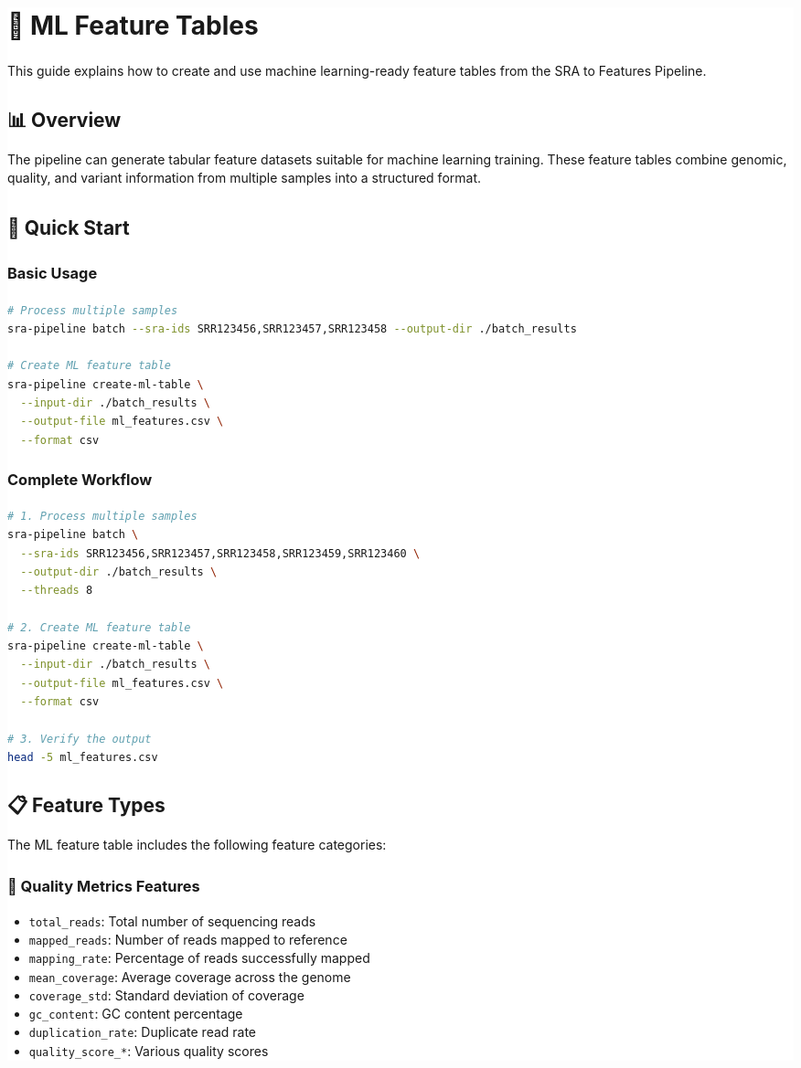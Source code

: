 # 🤖 ML Feature Tables

This guide explains how to create and use machine learning-ready feature tables from the SRA to Features Pipeline.

## 📊 Overview

The pipeline can generate tabular feature datasets suitable for machine learning training. These feature tables combine genomic, quality, and variant information from multiple samples into a structured format.

## 🚀 Quick Start

### Basic Usage

```bash
# Process multiple samples
sra-pipeline batch --sra-ids SRR123456,SRR123457,SRR123458 --output-dir ./batch_results

# Create ML feature table
sra-pipeline create-ml-table \
  --input-dir ./batch_results \
  --output-file ml_features.csv \
  --format csv
```

### Complete Workflow

```bash
# 1. Process multiple samples
sra-pipeline batch \
  --sra-ids SRR123456,SRR123457,SRR123458,SRR123459,SRR123460 \
  --output-dir ./batch_results \
  --threads 8

# 2. Create ML feature table
sra-pipeline create-ml-table \
  --input-dir ./batch_results \
  --output-file ml_features.csv \
  --format csv

# 3. Verify the output
head -5 ml_features.csv
```

## 📋 Feature Types

The ML feature table includes the following feature categories:

### 🔬 Quality Metrics Features
- `total_reads`: Total number of sequencing reads
- `mapped_reads`: Number of reads mapped to reference
- `mapping_rate`: Percentage of reads successfully mapped
- `mean_coverage`: Average coverage across the genome
- `coverage_std`: Standard deviation of coverage
- `gc_content`: GC content percentage
- `duplication_rate`: Duplicate read rate
- `quality_score_*`: Various quality scores
